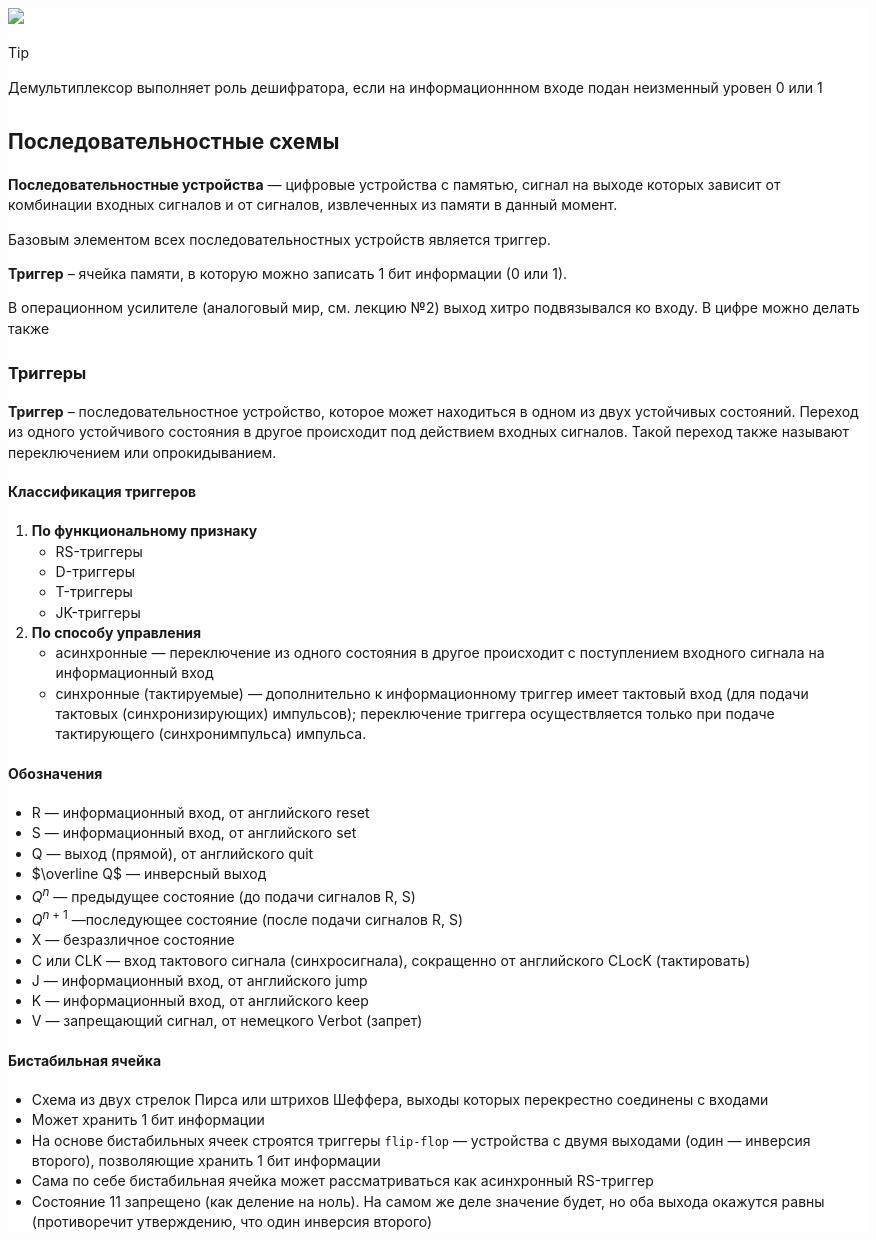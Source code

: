 ![](img/22.png)

> [!TIP] 
> Демультиплексор выполняет роль дешифратора, если на информационнном входе подан неизменный уровен 0 или 1

## Последовательностные схемы
**Последовательностные устройства** — цифровые устройства с памятью, сигнал на выходе которых зависит от комбинации входных сигналов и от сигналов, извлеченных из памяти в данный момент.

Базовым элементом всех последовательностных устройств является триггер. 

**Триггер** – ячейка памяти, в которую можно записать 1 бит информации (0 или 1).

В операционном усилителе (аналоговый мир, см. лекцию №2) выход хитро подвязывался 
ко входу. В цифре можно делать также

### Триггеры
**Триггер** – последовательностное устройство, которое может находиться в одном из двух устойчивых состояний. Переход из одного устойчивого состояния в другое происходит под действием входных сигналов. Такой переход также называют переключением или опрокидыванием.
#### Классификация триггеров
1. **По функциональному признаку**
	- RS-триггеры
	- D-триггеры
	- T-триггеры
	- JK-триггеры
2. **По способу управления**
	- асинхронные — переключение из одного состояния в другое происходит с поступлением входного сигнала на информационный вход
	- синхронные (тактируемые) — дополнительно к информационному триггер имеет тактовый вход (для подачи тактовых (синхронизирующих) импульсов); переключение триггера осуществляется только при подаче тактирующего (синхронимпульса) импульса.

#### Обозначения
- R — информационный вход, от английского reset
- S — информационный вход, от английского set
- Q — выход (прямой), от английского quit
- $\overline Q$ — инверсный выход
- $Q^{n}$ — предыдущее состояние (до подачи сигналов R, S)
- $Q^{n+1}$ —последующее состояние (после подачи сигналов R, S)
- X — безразличное состояние
- C или CLK — вход тактового сигнала (синхросигнала), сокращенно от английского CLocK (тактировать)
- J — информационный вход, от английского jump
- K — информационный вход, от английского keep
- V — запрещающий сигнал, от немецкого Verbot (запрет)
#### Бистабильная ячейка
- Схема из двух стрелок Пирса или штрихов Шеффера, выходы которых перекрестно соединены с входами
- Может хранить 1 бит информации
- На основе бистабильных ячеек строятся триггеры `flip-flop` — устройства с двумя выходами (один — инверсия второго), позволяющие хранить 1 бит информации
- Сама по себе бистабильная ячейка может рассматриваться как асинхронный RS-триггер
- Состояние 11 запрещено (как деление на ноль). На самом же деле значение будет, но оба выхода окажутся равны (противоречит утверждению, что один инверсия второго)
